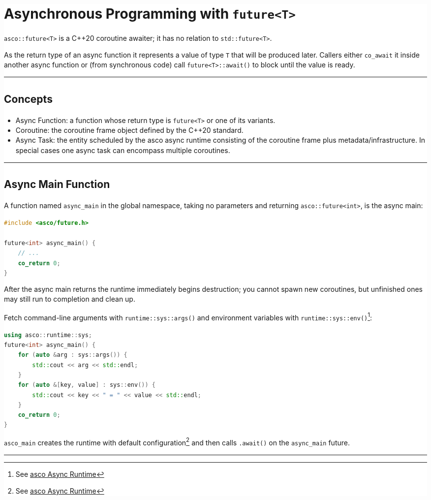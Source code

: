 # Asynchronous Programming with `future<T>`

`asco::future<T>` is a C++20 coroutine awaiter; it has no relation to `std::future<T>`.

As the return type of an async function it represents a value of type `T` that will be produced later. Callers either `co_await` it inside another async function or (from synchronous code) call `future<T>::await()` to block until the value is ready.

---

## Concepts

- Async Function: a function whose return type is `future<T>` or one of its variants.
- Coroutine: the coroutine frame object defined by the C++20 standard.
- Async Task: the entity scheduled by the asco async runtime consisting of the coroutine frame plus metadata/infrastructure. In special cases one async task can encompass multiple coroutines.

---

## Async Main Function

A function named `async_main` in the global namespace, taking no parameters and returning `asco::future<int>`, is the async main:

```cpp
#include <asco/future.h>

future<int> async_main() {
    // ...
    co_return 0;
}
```

After the async main returns the runtime immediately begins destruction; you cannot spawn new coroutines, but unfinished ones may still run to completion and clean up.

Fetch command-line arguments with `runtime::sys::args()` and environment variables with `runtime::sys::env()`[^1]:

```cpp
using asco::runtime::sys;
future<int> async_main() {
    for (auto &arg : sys::args()) {
        std::cout << arg << std::endl;
    }
    for (auto &[key, value] : sys::env()) {
        std::cout << key << " = " << value << std::endl;
    }
    co_return 0;
}
```

`asco_main` creates the runtime with default configuration[^1] and then calls `.await()` on the `async_main` future.

---

[^1]: See [asco Async Runtime](./advanced/runtime.md)
[^2]: Refers to `std::move()`; template parameter `T` must implement move construction and move assignment.
[^3]: Task abort handling; see [Task Composition](./task_composition.md)
[^4]: C++20 coroutine term: a `co_await`, `co_yield`, or `co_return`.
